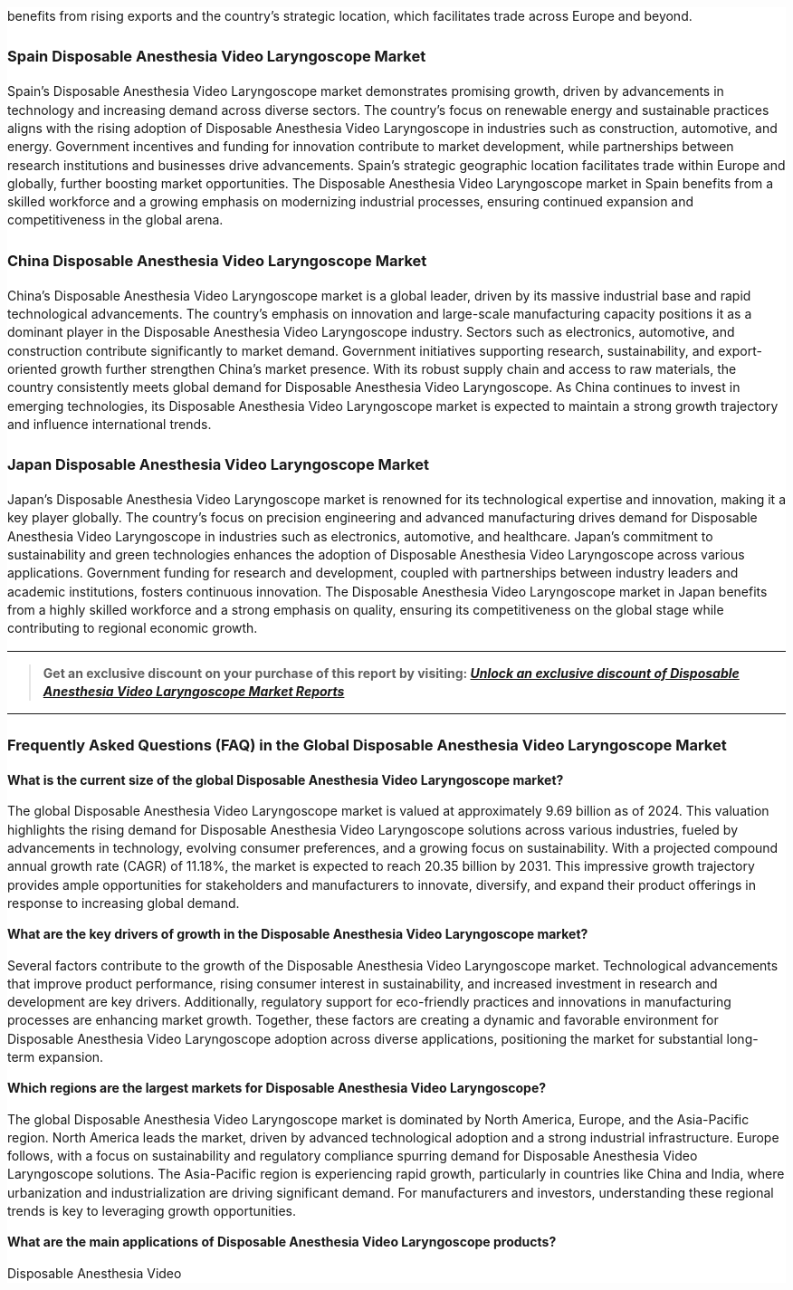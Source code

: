 benefits from rising exports and the country&rsquo;s strategic location, which facilitates trade across Europe and beyond.</p><h3>Spain Disposable Anesthesia Video Laryngoscope Market</h3><p>Spain&rsquo;s Disposable Anesthesia Video Laryngoscope market demonstrates promising growth, driven by advancements in technology and increasing demand across diverse sectors. The country&rsquo;s focus on renewable energy and sustainable practices aligns with the rising adoption of Disposable Anesthesia Video Laryngoscope in industries such as construction, automotive, and energy. Government incentives and funding for innovation contribute to market development, while partnerships between research institutions and businesses drive advancements. Spain&rsquo;s strategic geographic location facilitates trade within Europe and globally, further boosting market opportunities. The Disposable Anesthesia Video Laryngoscope market in Spain benefits from a skilled workforce and a growing emphasis on modernizing industrial processes, ensuring continued expansion and competitiveness in the global arena.</p><h3>China Disposable Anesthesia Video Laryngoscope Market</h3><p>China&rsquo;s Disposable Anesthesia Video Laryngoscope market is a global leader, driven by its massive industrial base and rapid technological advancements. The country&rsquo;s emphasis on innovation and large-scale manufacturing capacity positions it as a dominant player in the Disposable Anesthesia Video Laryngoscope industry. Sectors such as electronics, automotive, and construction contribute significantly to market demand. Government initiatives supporting research, sustainability, and export-oriented growth further strengthen China&rsquo;s market presence. With its robust supply chain and access to raw materials, the country consistently meets global demand for Disposable Anesthesia Video Laryngoscope. As China continues to invest in emerging technologies, its Disposable Anesthesia Video Laryngoscope market is expected to maintain a strong growth trajectory and influence international trends.</p><h3>Japan Disposable Anesthesia Video Laryngoscope Market</h3><p>Japan&rsquo;s Disposable Anesthesia Video Laryngoscope market is renowned for its technological expertise and innovation, making it a key player globally. The country&rsquo;s focus on precision engineering and advanced manufacturing drives demand for Disposable Anesthesia Video Laryngoscope in industries such as electronics, automotive, and healthcare. Japan&rsquo;s commitment to sustainability and green technologies enhances the adoption of Disposable Anesthesia Video Laryngoscope across various applications. Government funding for research and development, coupled with partnerships between industry leaders and academic institutions, fosters continuous innovation. The Disposable Anesthesia Video Laryngoscope market in Japan benefits from a highly skilled workforce and a strong emphasis on quality, ensuring its competitiveness on the global stage while contributing to regional economic growth.</p><hr /><blockquote><p><strong>Get an exclusive discount on your purchase of this report by visiting: <em><a href="://marketresearchpulse.com/ask-for-discount/53525?utm_source=Github&amp;utm_medium=021">Unlock an exclusive discount of Disposable Anesthesia Video Laryngoscope Market Reports</a></em>&nbsp;</strong></p></blockquote><hr /><h3>Frequently Asked Questions (FAQ) in the Global Disposable Anesthesia Video Laryngoscope Market</h3><p><strong>What is the current size of the global Disposable Anesthesia Video Laryngoscope market?</strong></p><p>The global Disposable Anesthesia Video Laryngoscope market is valued at approximately 9.69 billion as of 2024. This valuation highlights the rising demand for Disposable Anesthesia Video Laryngoscope solutions across various industries, fueled by advancements in technology, evolving consumer preferences, and a growing focus on sustainability. With a projected compound annual growth rate (CAGR) of 11.18%, the market is expected to reach 20.35 billion by 2031. This impressive growth trajectory provides ample opportunities for stakeholders and manufacturers to innovate, diversify, and expand their product offerings in response to increasing global demand.</p><p><strong>What are the key drivers of growth in the Disposable Anesthesia Video Laryngoscope market?</strong></p><p>Several factors contribute to the growth of the Disposable Anesthesia Video Laryngoscope market. Technological advancements that improve product performance, rising consumer interest in sustainability, and increased investment in research and development are key drivers. Additionally, regulatory support for eco-friendly practices and innovations in manufacturing processes are enhancing market growth. Together, these factors are creating a dynamic and favorable environment for Disposable Anesthesia Video Laryngoscope adoption across diverse applications, positioning the market for substantial long-term expansion.</p><p><strong>Which regions are the largest markets for Disposable Anesthesia Video Laryngoscope?</strong></p><p>The global Disposable Anesthesia Video Laryngoscope market is dominated by North America, Europe, and the Asia-Pacific region. North America leads the market, driven by advanced technological adoption and a strong industrial infrastructure. Europe follows, with a focus on sustainability and regulatory compliance spurring demand for Disposable Anesthesia Video Laryngoscope solutions. The Asia-Pacific region is experiencing rapid growth, particularly in countries like China and India, where urbanization and industrialization are driving significant demand. For manufacturers and investors, understanding these regional trends is key to leveraging growth opportunities.</p><p><strong>What are the main applications of Disposable Anesthesia Video Laryngoscope products?</strong></p><p>Disposable Anesthesia Video